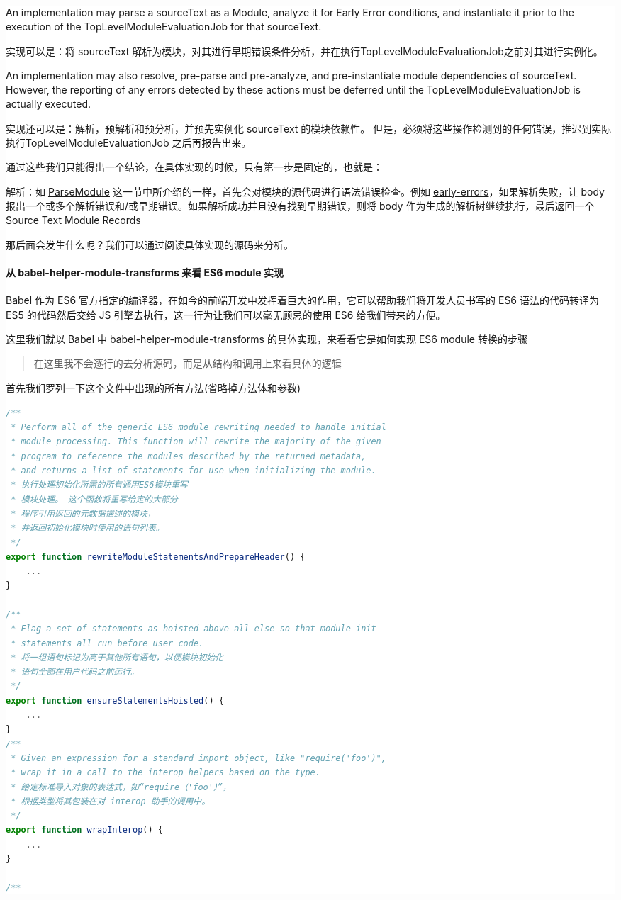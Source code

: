 An implementation may parse a sourceText as a Module, analyze it for Early Error conditions, and instantiate it prior to the execution of the TopLevelModuleEvaluationJob for that sourceText.

实现可以是：将 sourceText 解析为模块，对其进行早期错误条件分析，并在执行TopLevelModuleEvaluationJob之前对其进行实例化。

An implementation may also resolve, pre-parse and pre-analyze, and pre-instantiate module dependencies of sourceText. However, the reporting of any errors detected by these actions must be deferred until the TopLevelModuleEvaluationJob is actually executed.

实现还可以是：解析，预解析和预分析，并预先实例化 sourceText 的模块依赖性。 但是，必须将这些操作检测到的任何错误，推迟到实际执行TopLevelModuleEvaluationJob 之后再报告出来。

通过这些我们只能得出一个结论，在具体实现的时候，只有第一步是固定的，也就是：

解析：如 [ParseModule](https://www.ecma-international.org/ecma-262/6.0/index.html#sec-parsemodule) 这一节中所介绍的一样，首先会对模块的源代码进行语法错误检查。例如  [early-errors](https://www.ecma-international.org/ecma-262/6.0/index.html#sec-module-semantics-static-semantics-early-errors)，如果解析失败，让 body 报出一个或多个解析错误和/或早期错误。如果解析成功并且没有找到早期错误，则将 body 作为生成的解析树继续执行，最后返回一个 [Source Text Module Records](https://www.ecma-international.org/ecma-262/6.0/index.html#sec-source-text-module-records)

那后面会发生什么呢？我们可以通过阅读具体实现的源码来分析。

#### 从 babel-helper-module-transforms 来看 ES6 module 实现

Babel 作为 ES6 官方指定的编译器，在如今的前端开发中发挥着巨大的作用，它可以帮助我们将开发人员书写的 ES6 语法的代码转译为 ES5 的代码然后交给 JS 引擎去执行，这一行为让我们可以毫无顾忌的使用 ES6 给我们带来的方便。

这里我们就以 Babel 中 [babel-helper-module-transforms](https://github.com/babel/babel/blob/master/packages/babel-helper-module-transforms/src/index.js) 的具体实现，来看看它是如何实现 ES6 module 转换的步骤

> 在这里我不会逐行的去分析源码，而是从结构和调用上来看具体的逻辑

首先我们罗列一下这个文件中出现的所有方法(省略掉方法体和参数)

```javascript
/**
 * Perform all of the generic ES6 module rewriting needed to handle initial
 * module processing. This function will rewrite the majority of the given
 * program to reference the modules described by the returned metadata,
 * and returns a list of statements for use when initializing the module.
 * 执行处理初始化所需的所有通用ES6模块重写
 * 模块处理。 这个函数将重写给定的大部分
 * 程序引用返回的元数据描述的模块，
 * 并返回初始化模块时使用的语句列表。
 */
export function rewriteModuleStatementsAndPrepareHeader() {
    ...
}

/**
 * Flag a set of statements as hoisted above all else so that module init
 * statements all run before user code.
 * 将一组语句标记为高于其他所有语句，以便模块初始化
 * 语句全部在用户代码之前运行。
 */
export function ensureStatementsHoisted() {
    ...
}
/**
 * Given an expression for a standard import object, like "require('foo')",
 * wrap it in a call to the interop helpers based on the type.
 * 给定标准导入对象的表达式，如“require（'foo'）”，
 * 根据类型将其包装在对 interop 助手的调用中。
 */
export function wrapInterop() {
    ...
}

/**
```